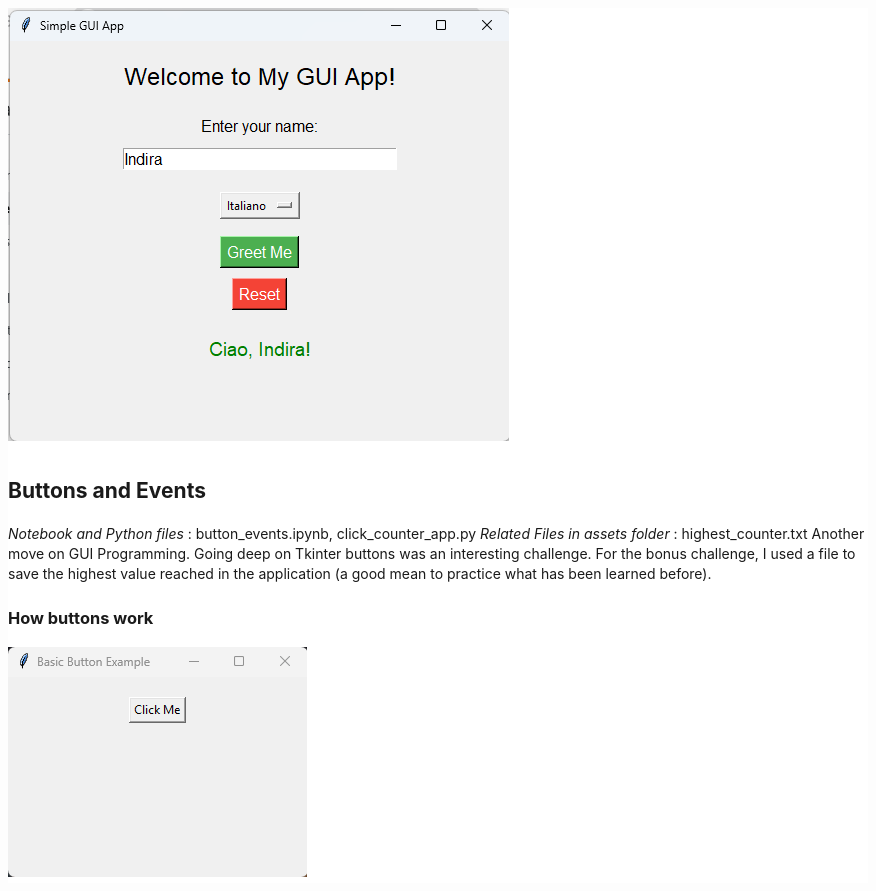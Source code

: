 ![alt text](./screenshots/{4790DF45-EA78-4422-874A-566EB4B29A29}.png)

## Buttons and Events
*Notebook and Python files* : button_events.ipynb, click_counter_app.py
*Related Files in assets folder* : highest_counter.txt
Another move on GUI Programming. Going deep on Tkinter buttons was an interesting challenge.
For the bonus challenge, I used a file to save the highest value reached in the application (a good mean to practice what has been learned before).

### How buttons work
![alt text](./screenshots/{A59BB9D5-C229-4139-BFDC-0E8449B568A8}.png)